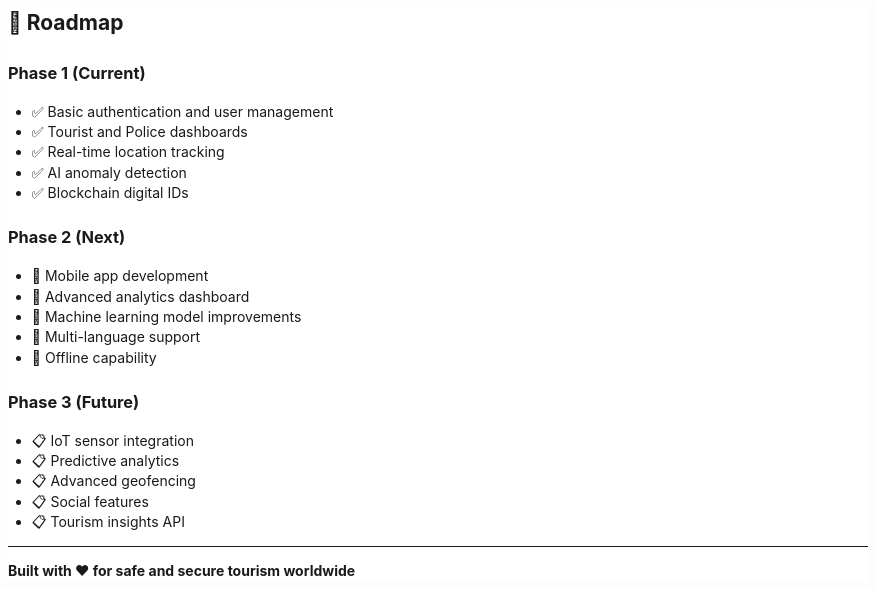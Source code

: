 ## 🔮 Roadmap

### Phase 1 (Current)
- ✅ Basic authentication and user management
- ✅ Tourist and Police dashboards
- ✅ Real-time location tracking
- ✅ AI anomaly detection
- ✅ Blockchain digital IDs

### Phase 2 (Next)
- 🔄 Mobile app development
- 🔄 Advanced analytics dashboard
- 🔄 Machine learning model improvements
- 🔄 Multi-language support
- 🔄 Offline capability

### Phase 3 (Future)
- 📋 IoT sensor integration
- 📋 Predictive analytics
- 📋 Advanced geofencing
- 📋 Social features
- 📋 Tourism insights API

---

**Built with ❤️ for safe and secure tourism worldwide**